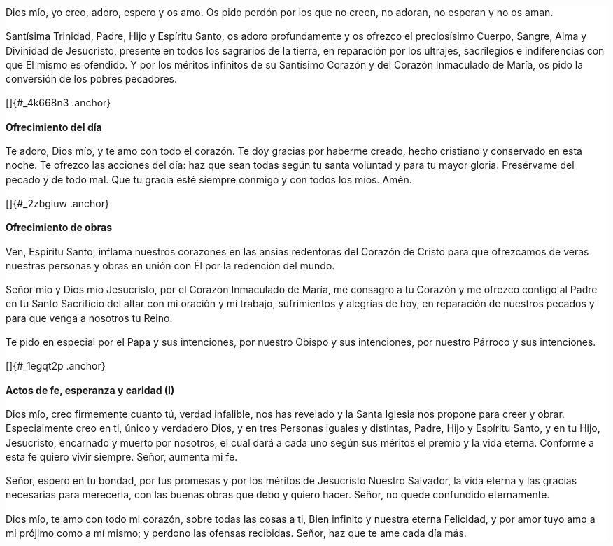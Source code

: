 Dios mío, yo creo, adoro, espero y os amo. Os pido perdón por los que no
creen, no adoran, no esperan y no os aman.

Santísima Trinidad, Padre, Hijo y Espíritu Santo, os adoro profundamente
y os ofrezco el preciosísimo Cuerpo, Sangre, Alma y Divinidad de
Jesucristo, presente en todos los sagrarios de la tierra, en reparación
por los ultrajes, sacrilegios e indiferencias con que Él mismo es
ofendido. Y por los méritos infinitos de su Santísimo Corazón y del
Corazón Inmaculado de María, os pido la conversión de los pobres
pecadores.

[]{#_4k668n3 .anchor}

**Ofrecimiento del día**

Te adoro, Dios mío, y te amo con todo el corazón. Te doy gracias por
haberme creado, hecho cristiano y conservado en esta noche. Te ofrezco
las acciones del día: haz que sean todas según tu santa voluntad y para
tu mayor gloria. Presérvame del pecado y de todo mal. Que tu gracia esté
siempre conmigo y con todos los míos. Amén.

[]{#_2zbgiuw .anchor}

**Ofrecimiento de obras**

Ven, Espíritu Santo, inflama nuestros corazones en las ansias redentoras
del Corazón de Cristo para que ofrezcamos de veras nuestras personas y
obras en unión con Él por la redención del mundo.

Señor mío y Dios mío Jesucristo, por el Corazón Inmaculado de María, me
consagro a tu Corazón y me ofrezco contigo al Padre en tu Santo
Sacrificio del altar con mi oración y mi trabajo, sufrimientos y
alegrías de hoy, en reparación de nuestros pecados y para que venga a
nosotros tu Reino.

Te pido en especial por el Papa y sus intenciones, por nuestro Obispo y
sus intenciones, por nuestro Párroco y sus intenciones.

[]{#_1egqt2p .anchor}

**Actos de fe, esperanza y caridad (I)**

Dios mío, creo firmemente cuanto tú, verdad infalible, nos has revelado
y la Santa Iglesia nos propone para creer y obrar. Especialmente creo en
ti, único y verdadero Dios, y en tres Personas iguales y distintas,
Padre, Hijo y Espíritu Santo, y en tu Hijo, Jesucristo, encarnado y
muerto por nosotros, el cual dará a cada uno según sus méritos el premio
y la vida eterna. Conforme a esta fe quiero vivir siempre. Señor,
aumenta mi fe.

Señor, espero en tu bondad, por tus promesas y por los méritos de
Jesucristo Nuestro Salvador, la vida eterna y las gracias necesarias
para merecerla, con las buenas obras que debo y quiero hacer. Señor, no
quede confundido eternamente.

Dios mío, te amo con todo mi corazón, sobre todas las cosas a ti, Bien
infinito y nuestra eterna Felicidad, y por amor tuyo amo a mi prójimo
como a mí mismo; y perdono las ofensas recibidas. Señor, haz que te ame
cada día más.
